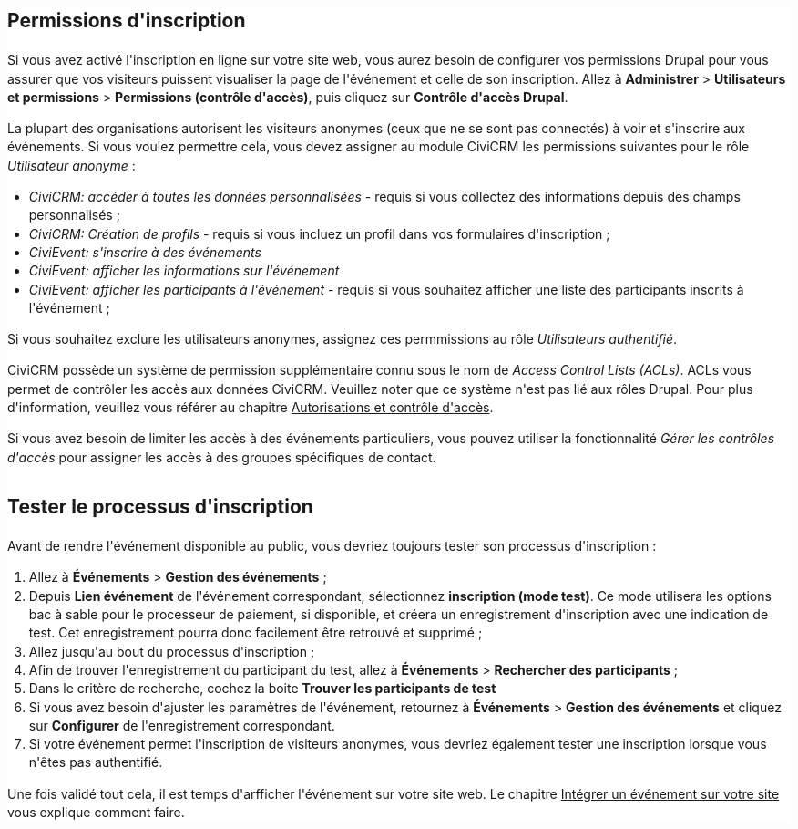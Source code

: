 Permissions d'inscription
-------------------------

Si vous avez activé l'inscription en ligne sur votre site web, vous aurez besoin de configurer vos permissions Drupal pour vous assurer que vos visiteurs puissent visualiser la page de l'événement et celle de son inscription. Allez à **Administrer** > **Utilisateurs et permissions** > **Permissions (contrôle d'accès)**, puis cliquez sur **Contrôle d'accès Drupal**.

La plupart des organisations autorisent les visiteurs anonymes (ceux que ne se sont pas connectés) à voir et s'inscrire aux événements. Si vous voulez permettre cela, vous devez assigner au module CiviCRM les permissions suivantes pour le rôle *Utilisateur anonyme* :

-   *CiviCRM: accéder à toutes les données personnalisées* - requis si vous collectez des informations depuis des champs personnalisés ;
-   *CiviCRM: Création de profils* - requis si vous incluez un profil dans vos formulaires d'inscription ;
-   *CiviEvent: s'inscrire à des événements*
-   *CiviEvent: afficher les informations sur l'événement*
-   *CiviEvent: afficher les participants à l'événement* - requis si vous souhaitez afficher une liste des participants inscrits à l'événement ;

Si vous souhaitez exclure les utilisateurs anonymes, assignez ces permmissions au rôle *Utilisateurs authentifié*.

CiviCRM possède un système de permission supplémentaire connu sous le nom de *Access Control Lists (ACLs)*. ACLs vous permet de contrôler les accès aux données CiviCRM. Veuillez noter que ce système n'est pas lié aux rôles Drupal.
Pour plus d'information, veuillez vous référer au chapitre [Autorisations et contrôle d'accès](../initial-set-up/permissions-and-access-control.md).

Si vous avez besoin de limiter les accès à des événements particuliers, vous pouvez utiliser la fonctionnalité *Gérer les contrôles d'accès* pour assigner les accès à des groupes spécifiques de contact.

Tester le processus d'inscription
---------------------------------

Avant de rendre l'événement disponible au public, vous devriez toujours tester son processus d'inscription :

1.  Allez à **Événements** > **Gestion des événements** ;
2.  Depuis **Lien événement** de l'événement correspondant, sélectionnez **inscription (mode test)**. Ce mode utilisera les options bac à sable pour le processeur de paiement, si disponible, et créera un enregistrement d'inscription avec une indication de test. Cet enregistrement pourra donc facilement être retrouvé et supprimé ;
3.  Allez jusqu'au bout du processus d'inscription ;
4.  Afin de trouver l'enregistrement du participant du test, allez à **Événements** > **Rechercher des participants** ;
5.  Dans le critère de recherche, cochez la boite **Trouver les participants de test**
6.  Si vous avez besoin d'ajuster les paramètres de l'événement, retournez à **Événements** > **Gestion des événements** et cliquez sur **Configurer** de l'enregistrement correspondant.
7.  Si votre événement permet l'inscription de visiteurs anonymes, vous devriez également tester une inscription lorsque vous n'êtes pas authentifié.

Une fois validé tout cela, il est temps d'arfficher l'événement sur votre site web. Le chapitre [Intégrer un événement sur votre site](./integrating-events-with-your-website.md) vous explique comment faire.
